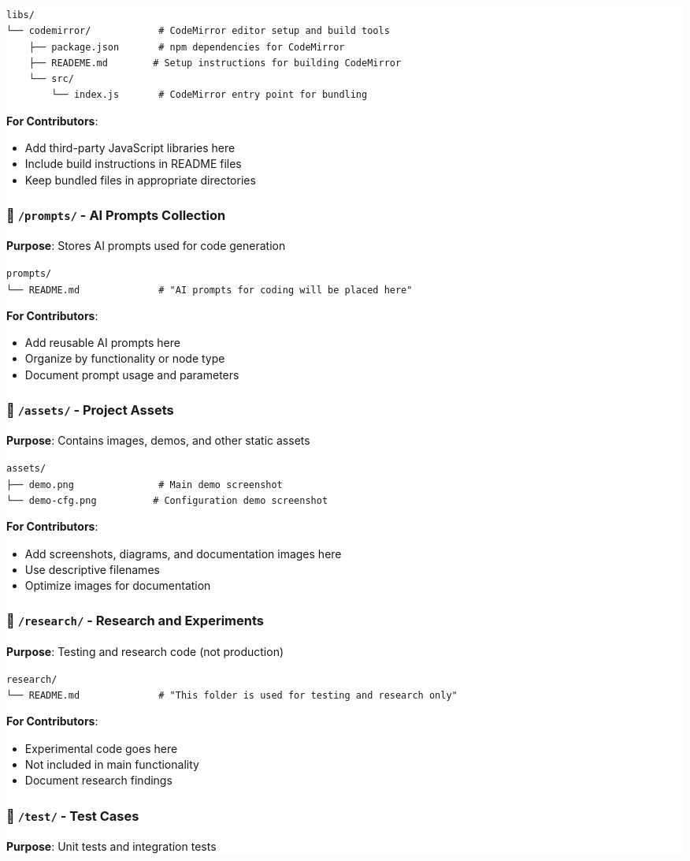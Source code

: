 ```
libs/
└── codemirror/            # CodeMirror editor setup and build tools
    ├── package.json       # npm dependencies for CodeMirror
    ├── READEME.md        # Setup instructions for building CodeMirror
    └── src/
        └── index.js       # CodeMirror entry point for bundling
```

**For Contributors**:
- Add third-party JavaScript libraries here
- Include build instructions in README files
- Keep bundled files in appropriate directories

### 💬 `/prompts/` - AI Prompts Collection
**Purpose**: Stores AI prompts used for code generation

```
prompts/
└── README.md              # "AI prompts for coding will be placed here"
```

**For Contributors**:
- Add reusable AI prompts here
- Organize by functionality or node type
- Document prompt usage and parameters

### 🎨 `/assets/` - Project Assets
**Purpose**: Contains images, demos, and other static assets

```
assets/
├── demo.png               # Main demo screenshot
└── demo-cfg.png          # Configuration demo screenshot
```

**For Contributors**:
- Add screenshots, diagrams, and documentation images here
- Use descriptive filenames
- Optimize images for documentation

### 🔬 `/research/` - Research and Experiments
**Purpose**: Testing and research code (not production)

```
research/
└── README.md              # "This folder is used for testing and research only"
```

**For Contributors**:
- Experimental code goes here
- Not included in main functionality
- Document research findings

### 🧪 `/test/` - Test Cases
**Purpose**: Unit tests and integration tests
